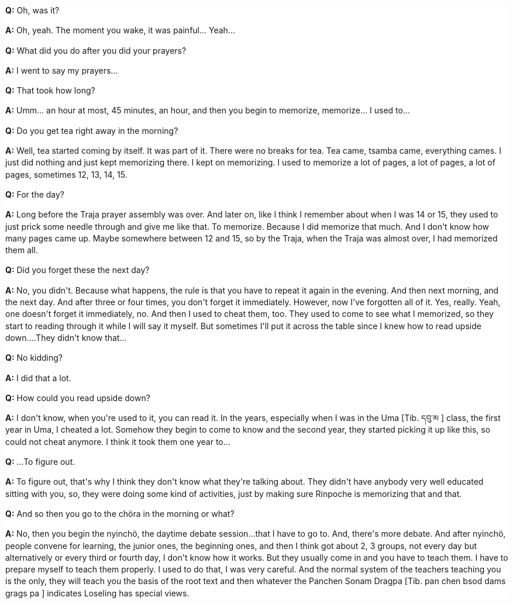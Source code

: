 **Q:**  Oh, was it?   

**A:**  Oh, yeah. The moment you wake, it was painful... Yeah...   

**Q:**  What did you do after you did your prayers?   

**A:**  I went to say my prayers...   

**Q:**  That took how long?   

**A:**  Umm... an hour at most, 45 minutes, an hour, and then you begin to memorize, memorize… I used to...   

**Q:**  Do you get tea right away in the morning?   

**A:**  Well, tea started coming by itself. It was part of it. There were no breaks for tea. Tea came, <span class="tooltip" data-text="[tib. རྩམ་པ] The traditional Tibetan staple food that consists of grain that is roasted (popped), usually in heated sand, and then ground into a flour.">tsamba</span> came, everything cames. I just did nothing and just kept memorizing there. I kept on memorizing. I used to memorize a lot of pages, a lot of pages, a lot of pages, sometimes 12, 13, 14, 15.  

**Q:**  For the day?   

**A:**  Long before the Traja prayer assembly was over. And later on, like I think I remember about when I was 14 or 15, they used to just prick some needle through and give me like that. To memorize. Because I did memorize that much. And I don't know how many pages came up. Maybe somewhere between 12 and 15, so by the Traja, when the Traja was almost over, I had memorized them all.   

**Q:**  Did you forget these the next day?   

**A:**  No, you didn't. Because what happens, the rule is that you have to repeat it again in the evening. And then next morning, and the next day. And after three or four times, you don't forget it immediately. However, now I've forgotten all of it. Yes, really. Yeah, one doesn't forget it immediately, no. And then I used to cheat them, too. They used to come to see what I memorized, so they start to reading through it while I will say it myself. But sometimes I'll put it across the table since I knew how to read upside down....They didn't know that...   

**Q:**  No kidding?   

**A:**  I did that a lot.   

**Q:**  How could you read upside down?   

**A:**  I don't know, when you're used to it, you can read it. In the years, especially when I was in the <span class="tooltip" data-text="[tib. དབུ་མ] The Madhyamaka text (&quot;the Middle Way&quot;).">Uma</span> [Tib. དབུ་མ ] class, the first year in Uma, I cheated a lot. Somehow they begin to come to know and the second year, they started picking it up like this, so could not cheat anymore. I think it took them one year to...   

**Q:**  ...To figure out.   

**A:**  To figure out, that's why I think they don't know what they're talking about. They didn't have anybody very well educated sitting with you, so, they were doing some kind of activities, just by making sure Rinpoche is memorizing that and that.   

**Q:**  And so then you go to the <span class="tooltip" data-text="[tib. ཆོས་ར] The special grove (&quot;dharma grove&quot;) in monasteries where monks formally met to practice debating.">chöra</span> in the morning or what?   

**A:**  No, then you begin the <span class="tooltip" data-text="[tib. ཉིན་ཆོས] A mid-day study session in monasteries.">nyinchö</span>, the daytime debate session...that I have to go to. And, there's more debate. And after nyinchö, people convene for learning, the junior ones, the beginning ones, and then I think got about 2, 3 groups, not every day but alternatively or every third or fourth day, I don't know how it works. But they usually come in and you have to teach them. I have to prepare myself to teach them properly. I used to do that, I was very careful. And the normal system of the teachers teaching you is the only, they will teach you the basis of the root text and then whatever the Panchen Sonam Dragpa [Tib. pan chen bsod dams grags pa ] indicates <span class="tooltip" data-text="[tib. བློ་གསལ་གླིང] One of the main colleges in Drepung Monastery.">Loseling</span> has special views.   
